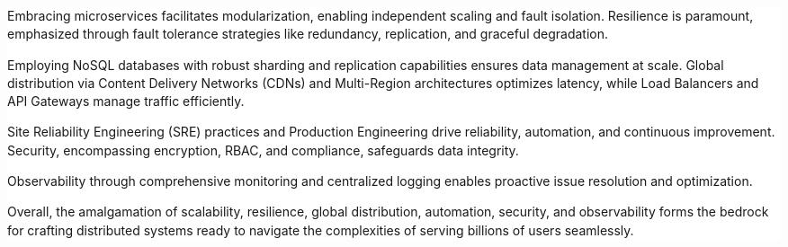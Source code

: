 Embracing microservices facilitates modularization, enabling independent scaling and fault isolation. Resilience is paramount, emphasized through fault tolerance strategies like redundancy, replication, and graceful degradation.

Employing NoSQL databases with robust sharding and replication capabilities ensures data management at scale. Global distribution via Content Delivery Networks (CDNs) and Multi-Region architectures optimizes latency, while Load Balancers and API Gateways manage traffic efficiently.

Site Reliability Engineering (SRE) practices and Production Engineering drive reliability, automation, and continuous improvement. Security, encompassing encryption, RBAC, and compliance, safeguards data integrity.

Observability through comprehensive monitoring and centralized logging enables proactive issue resolution and optimization.

Overall, the amalgamation of scalability, resilience, global distribution, automation, security, and observability forms the bedrock for crafting distributed systems ready to navigate the complexities of serving billions of users seamlessly.

